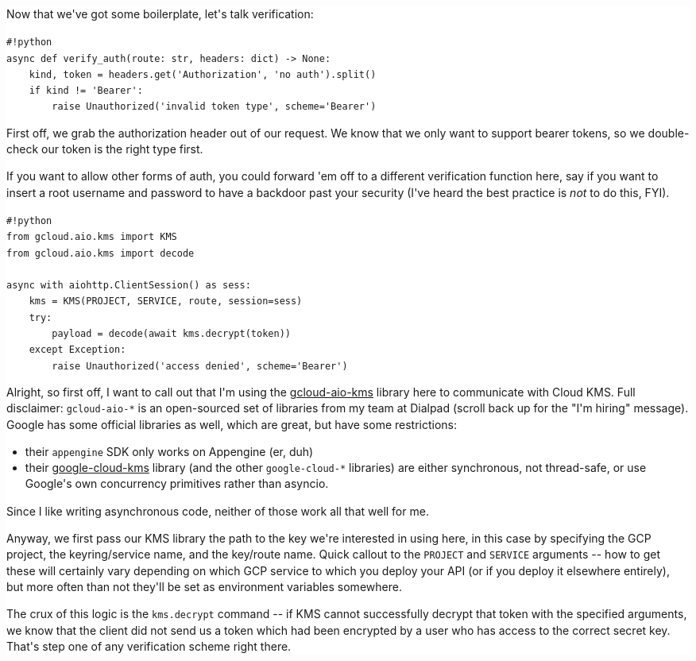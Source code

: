 Now that we've got some boilerplate, let's talk verification:

    #!python
    async def verify_auth(route: str, headers: dict) -> None:
        kind, token = headers.get('Authorization', 'no auth').split()
        if kind != 'Bearer':
            raise Unauthorized('invalid token type', scheme='Bearer')

First off, we grab the authorization header out of our request. We know that we
only want to support bearer tokens, so we double-check our token is the right
type first.

If you want to allow other forms of auth, you could forward 'em off to a
different verification function here, say if you want to insert a root username
and password to have a backdoor past your security (I've heard the best
practice is *not* to do this, FYI).

    #!python
    from gcloud.aio.kms import KMS
    from gcloud.aio.kms import decode

    async with aiohttp.ClientSession() as sess:
        kms = KMS(PROJECT, SERVICE, route, session=sess)
        try:
            payload = decode(await kms.decrypt(token))
        except Exception:
            raise Unauthorized('access denied', scheme='Bearer')

Alright, so first off, I want to call out that I'm using the
[gcloud-aio-kms](https://pypi.org/project/gcloud-aio-kms/) library here to
communicate with Cloud KMS. Full disclaimer: `gcloud-aio-*` is an open-sourced
set of libraries from my team at Dialpad (scroll back up for the "I'm hiring"
message). Google has some official libraries as well, which are great, but have
some restrictions:

- their `appengine` SDK only works on Appengine (er, duh)
- their [google-cloud-kms](https://pypi.org/project/google-cloud-kms/) library
  (and the other `google-cloud-*` libraries) are either synchronous, not
  thread-safe, or use Google's own concurrency primitives rather than asyncio.

Since I like writing asynchronous code, neither of those work all that well for
me.

Anyway, we first pass our KMS library the path to the key we're interested in
using here, in this case by specifying the GCP project, the keyring/service
name, and the key/route name. Quick callout to the `PROJECT` and `SERVICE`
arguments -- how to get these will certainly vary depending on which GCP
service to which you deploy your API (or if you deploy it elsewhere entirely),
but more often than not they'll be set as environment variables somewhere.

The crux of this logic is the `kms.decrypt` command -- if KMS cannot
successfully decrypt that token with the specified arguments, we know that the
client did not send us a token which had been encrypted by a user who has
access to the correct secret key. That's step one of any verification scheme
right there.
